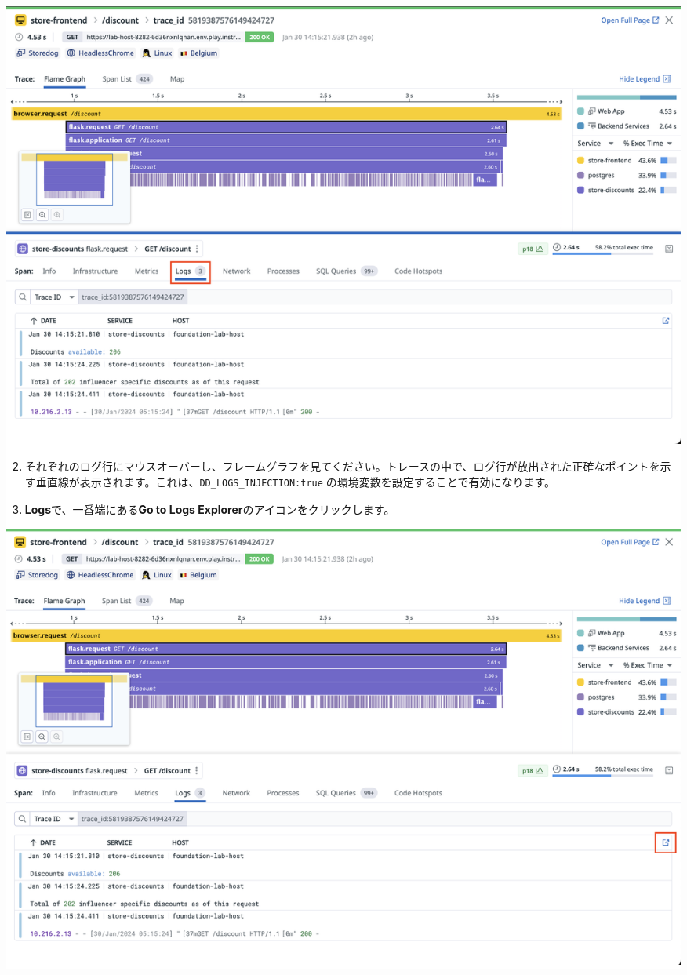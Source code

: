 ![Logs tab showing logs related to the trace](https://raw.githubusercontent.com/DataDog/Datadog-Labs-jp/main/foundation-lab/images/APM/apm_traces_logs.png)

2. それぞれのログ行にマウスオーバーし、フレームグラフを見てください。トレースの中で、ログ行が放出された正確なポイントを示す垂直線が表示されます。これは、`DD_LOGS_INJECTION:true` の環境変数を設定することで有効になります。

3. **Logs**で、一番端にある**Go to Logs Explorer**のアイコンをクリックします。

![Open the traces logs in the Log Explorer](https://raw.githubusercontent.com/DataDog/Datadog-Labs-jp/main/foundation-lab/images/APM/discounts_trace_logs.png)
